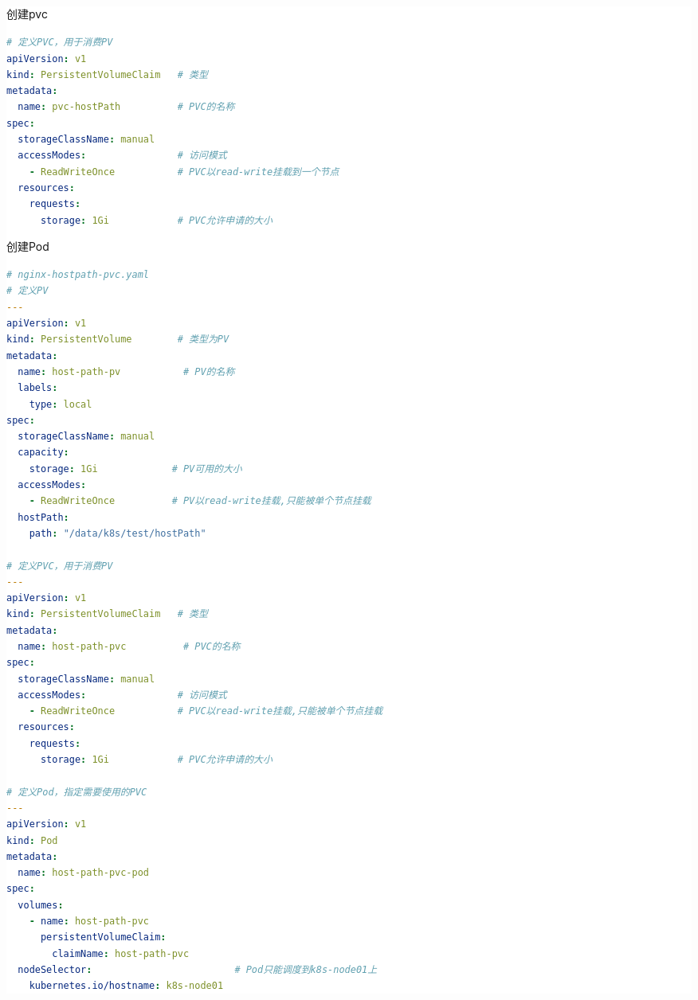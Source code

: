 创建pvc

```yaml
# 定义PVC，用于消费PV
apiVersion: v1
kind: PersistentVolumeClaim   # 类型
metadata:
  name: pvc-hostPath          # PVC的名称
spec:
  storageClassName: manual
  accessModes:                # 访问模式
    - ReadWriteOnce           # PVC以read-write挂载到一个节点
  resources:
    requests:
      storage: 1Gi            # PVC允许申请的大小
```

创建Pod

```yaml
# nginx-hostpath-pvc.yaml
# 定义PV
---
apiVersion: v1
kind: PersistentVolume        # 类型为PV
metadata:
  name: host-path-pv           # PV的名称
  labels:
    type: local
spec:
  storageClassName: manual
  capacity:
    storage: 1Gi             # PV可用的大小
  accessModes:
    - ReadWriteOnce          # PV以read-write挂载,只能被单个节点挂载
  hostPath:
    path: "/data/k8s/test/hostPath"

# 定义PVC，用于消费PV
---
apiVersion: v1
kind: PersistentVolumeClaim   # 类型
metadata:
  name: host-path-pvc          # PVC的名称
spec:
  storageClassName: manual
  accessModes:                # 访问模式
    - ReadWriteOnce           # PVC以read-write挂载,只能被单个节点挂载
  resources:
    requests:
      storage: 1Gi            # PVC允许申请的大小

# 定义Pod，指定需要使用的PVC
---
apiVersion: v1
kind: Pod
metadata:
  name: host-path-pvc-pod
spec:
  volumes:
    - name: host-path-pvc
      persistentVolumeClaim:
        claimName: host-path-pvc
  nodeSelector:                         # Pod只能调度到k8s-node01上
    kubernetes.io/hostname: k8s-node01
```